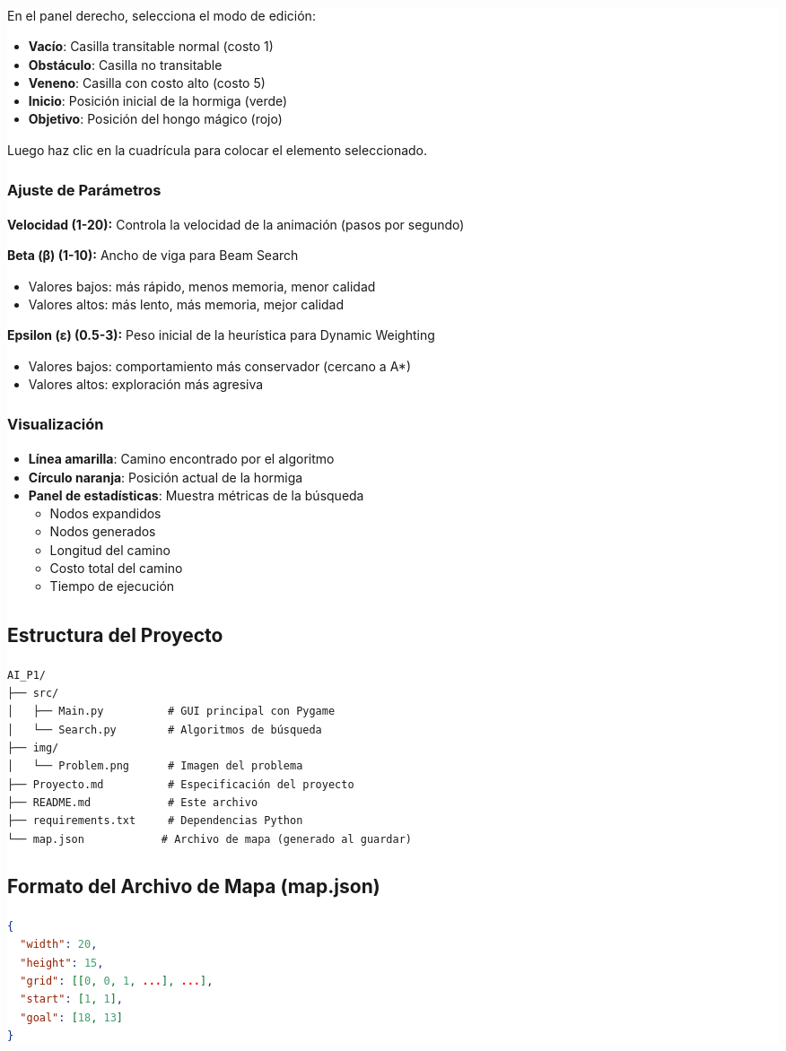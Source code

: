 En el panel derecho, selecciona el modo de edición:
- **Vacío**: Casilla transitable normal (costo 1)
- **Obstáculo**: Casilla no transitable
- **Veneno**: Casilla con costo alto (costo 5)
- **Inicio**: Posición inicial de la hormiga (verde)
- **Objetivo**: Posición del hongo mágico (rojo)

Luego haz clic en la cuadrícula para colocar el elemento seleccionado.

### Ajuste de Parámetros

**Velocidad (1-20):** Controla la velocidad de la animación (pasos por segundo)

**Beta (β) (1-10):** Ancho de viga para Beam Search
- Valores bajos: más rápido, menos memoria, menor calidad
- Valores altos: más lento, más memoria, mejor calidad

**Epsilon (ε) (0.5-3):** Peso inicial de la heurística para Dynamic Weighting
- Valores bajos: comportamiento más conservador (cercano a A*)
- Valores altos: exploración más agresiva

### Visualización

- **Línea amarilla**: Camino encontrado por el algoritmo
- **Círculo naranja**: Posición actual de la hormiga
- **Panel de estadísticas**: Muestra métricas de la búsqueda
  - Nodos expandidos
  - Nodos generados
  - Longitud del camino
  - Costo total del camino
  - Tiempo de ejecución

## Estructura del Proyecto

```
AI_P1/
├── src/
│   ├── Main.py          # GUI principal con Pygame
│   └── Search.py        # Algoritmos de búsqueda
├── img/
│   └── Problem.png      # Imagen del problema
├── Proyecto.md          # Especificación del proyecto
├── README.md            # Este archivo
├── requirements.txt     # Dependencias Python
└── map.json            # Archivo de mapa (generado al guardar)
```

## Formato del Archivo de Mapa (map.json)

```json
{
  "width": 20,
  "height": 15,
  "grid": [[0, 0, 1, ...], ...],
  "start": [1, 1],
  "goal": [18, 13]
}
```
